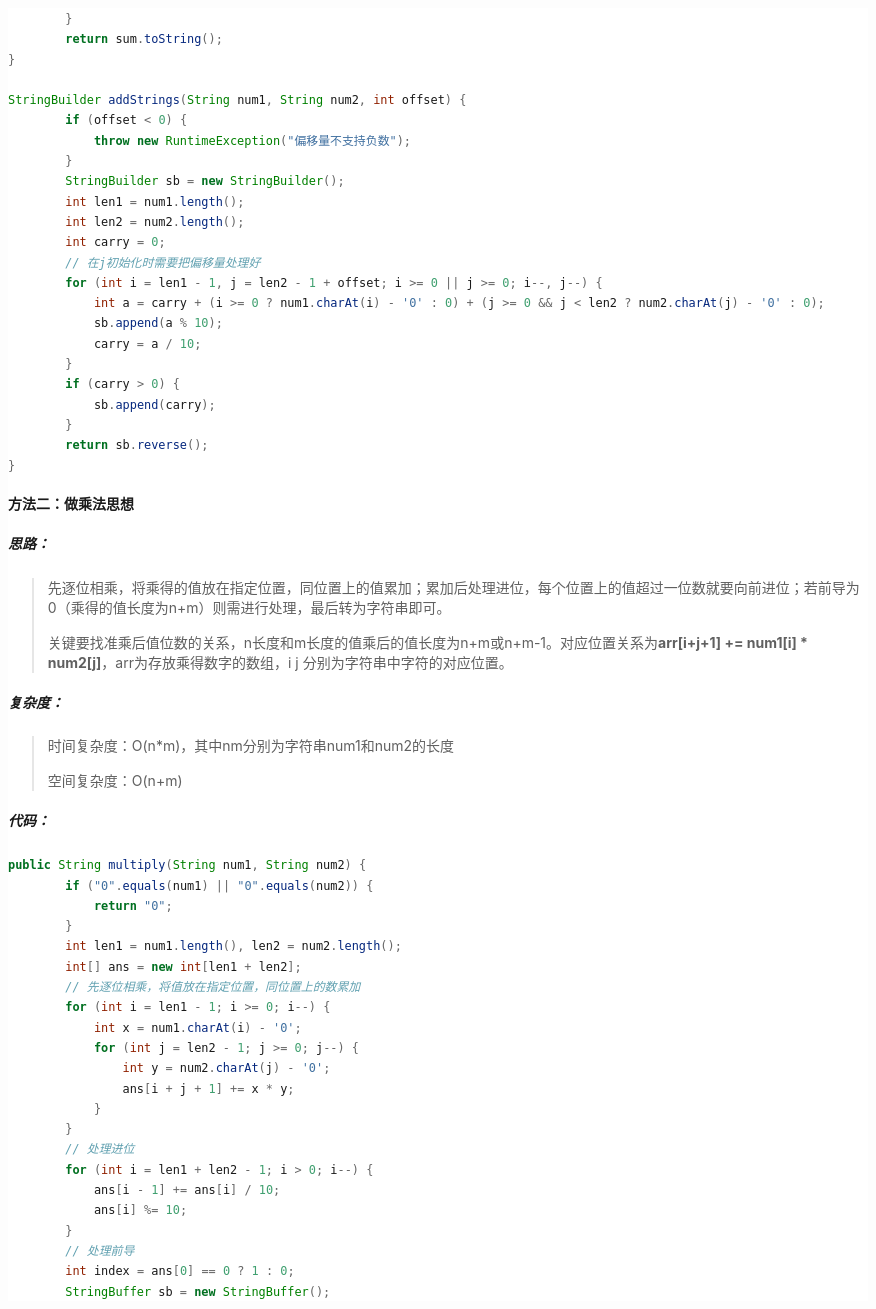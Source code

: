 ```java
        }
        return sum.toString();
}

StringBuilder addStrings(String num1, String num2, int offset) {
        if (offset < 0) {
            throw new RuntimeException("偏移量不支持负数");
        }
        StringBuilder sb = new StringBuilder();
        int len1 = num1.length();
        int len2 = num2.length();
        int carry = 0;
        // 在j初始化时需要把偏移量处理好
        for (int i = len1 - 1, j = len2 - 1 + offset; i >= 0 || j >= 0; i--, j--) {
            int a = carry + (i >= 0 ? num1.charAt(i) - '0' : 0) + (j >= 0 && j < len2 ? num2.charAt(j) - '0' : 0);
            sb.append(a % 10);
            carry = a / 10;
        }
        if (carry > 0) {
            sb.append(carry);
        }
        return sb.reverse();
}
```


#### 方法二：做乘法思想
##### 思路：

> 先逐位相乘，将乘得的值放在指定位置，同位置上的值累加；累加后处理进位，每个位置上的值超过一位数就要向前进位；若前导为0（乘得的值长度为n+m）则需进行处理，最后转为字符串即可。
>
> 关键要找准乘后值位数的关系，n长度和m长度的值乘后的值长度为n+m或n+m-1。对应位置关系为**arr[i+j+1] += num1[i] * num2[j]**，arr为存放乘得数字的数组，i j 分别为字符串中字符的对应位置。

##### 复杂度：

> 时间复杂度：O(n*m)，其中nm分别为字符串num1和num2的长度
>
> 空间复杂度：O(n+m)

##### 代码：
```java
public String multiply(String num1, String num2) {
        if ("0".equals(num1) || "0".equals(num2)) {
            return "0";
        }
        int len1 = num1.length(), len2 = num2.length();
        int[] ans = new int[len1 + len2];
        // 先逐位相乘，将值放在指定位置，同位置上的数累加
        for (int i = len1 - 1; i >= 0; i--) {
            int x = num1.charAt(i) - '0';
            for (int j = len2 - 1; j >= 0; j--) {
                int y = num2.charAt(j) - '0';
                ans[i + j + 1] += x * y;
            }
        }
        // 处理进位
        for (int i = len1 + len2 - 1; i > 0; i--) {
            ans[i - 1] += ans[i] / 10;
            ans[i] %= 10;
        }
        // 处理前导
        int index = ans[0] == 0 ? 1 : 0;
        StringBuffer sb = new StringBuffer();
```